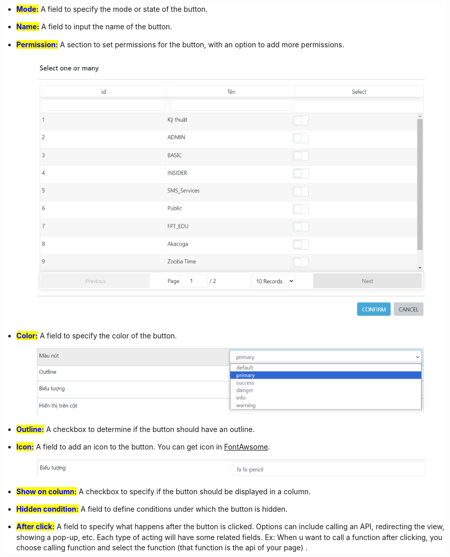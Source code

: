 * <mark style="color:blue;">**Mode:**</mark> A field to specify the mode or state of the button.
* <mark style="color:blue;">**Name:**</mark> A field to input the name of the button.
*   <mark style="color:blue;">**Permission:**</mark> A section to set permissions for the button, with an option to add more permissions.

    <figure><img src="../../README/.gitbook/assets/image (12) (1).png" alt=""><figcaption></figcaption></figure>
*   <mark style="color:blue;">**Color:**</mark> A field to specify the color of the button.

    <figure><img src="../../README/.gitbook/assets/image (13) (1).png" alt=""><figcaption></figcaption></figure>
* <mark style="color:blue;">**Outline:**</mark> A checkbox to determine if the button should have an outline.
*   <mark style="color:blue;">**Icon:**</mark> A field to add an icon to the button. You can get icon in [FontAwsome](https://fontawesome.com/).

    <figure><img src="../../README/.gitbook/assets/image (14) (1).png" alt=""><figcaption></figcaption></figure>
* <mark style="color:blue;">**Show on column:**</mark> A checkbox to specify if the button should be displayed in a column.
* <mark style="color:blue;">**Hidden condition:**</mark> A field to define conditions under which the button is hidden.
*   <mark style="color:blue;">**After click:**</mark> A field to specify what happens after the button is clicked. Options can include calling an API, redirecting the view, showing a pop-up, etc. Each type of acting will have some related fields. Ex: When u want to call a function after clicking, you choose calling function and select the function (that function is the api of your page) .
